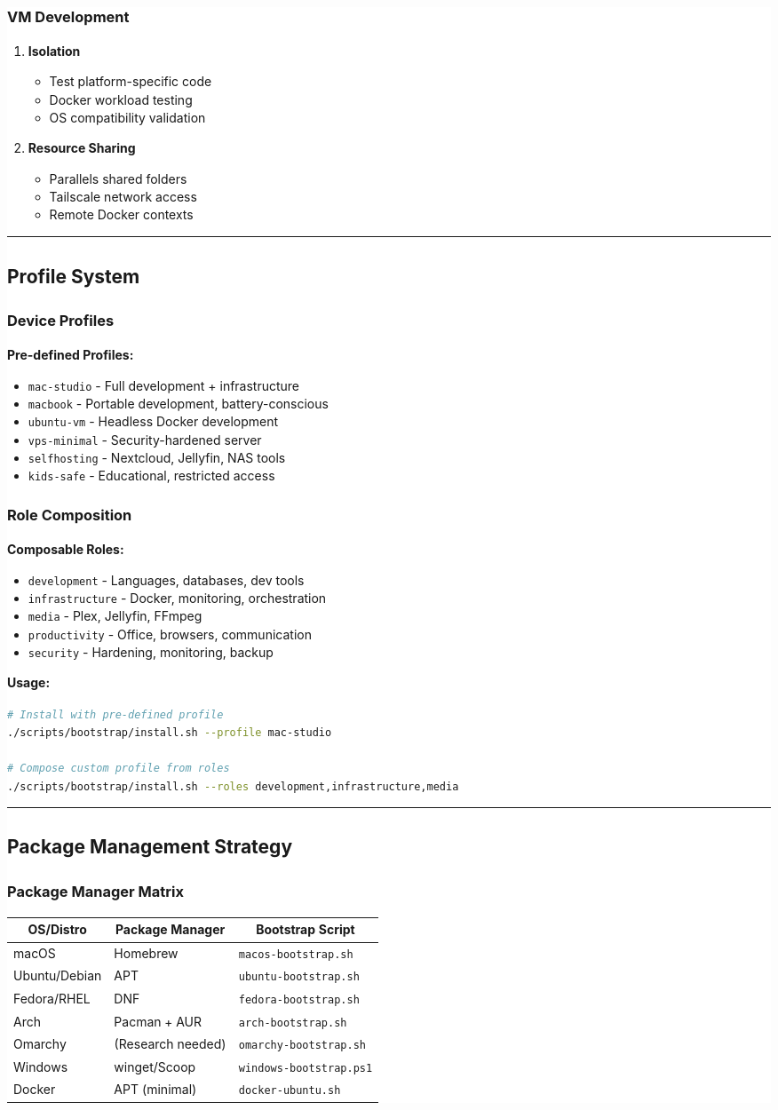 ### VM Development

1. **Isolation**
   - Test platform-specific code
   - Docker workload testing
   - OS compatibility validation

2. **Resource Sharing**
   - Parallels shared folders
   - Tailscale network access
   - Remote Docker contexts

---

## Profile System

### Device Profiles

**Pre-defined Profiles:**
- `mac-studio` - Full development + infrastructure
- `macbook` - Portable development, battery-conscious
- `ubuntu-vm` - Headless Docker development
- `vps-minimal` - Security-hardened server
- `selfhosting` - Nextcloud, Jellyfin, NAS tools
- `kids-safe` - Educational, restricted access

### Role Composition

**Composable Roles:**
- `development` - Languages, databases, dev tools
- `infrastructure` - Docker, monitoring, orchestration
- `media` - Plex, Jellyfin, FFmpeg
- `productivity` - Office, browsers, communication
- `security` - Hardening, monitoring, backup

**Usage:**
```bash
# Install with pre-defined profile
./scripts/bootstrap/install.sh --profile mac-studio

# Compose custom profile from roles
./scripts/bootstrap/install.sh --roles development,infrastructure,media
```

---

## Package Management Strategy

### Package Manager Matrix

| OS/Distro | Package Manager | Bootstrap Script |
|-----------|----------------|------------------|
| macOS | Homebrew | `macos-bootstrap.sh` |
| Ubuntu/Debian | APT | `ubuntu-bootstrap.sh` |
| Fedora/RHEL | DNF | `fedora-bootstrap.sh` |
| Arch | Pacman + AUR | `arch-bootstrap.sh` |
| Omarchy | (Research needed) | `omarchy-bootstrap.sh` |
| Windows | winget/Scoop | `windows-bootstrap.ps1` |
| Docker | APT (minimal) | `docker-ubuntu.sh` |
